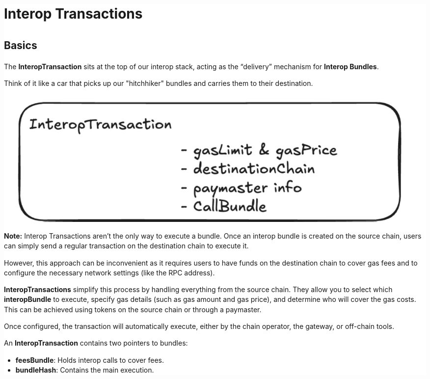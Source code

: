 # Interop Transactions

## Basics

The **InteropTransaction** sits at the top of our interop stack, acting as the “delivery” mechanism for **Interop
Bundles**.

Think of it like a car that picks up our "hitchhiker" bundles and carries them to their destination.

![interoptx.png](./img/level_trigger.png)

**Note:** Interop Transactions aren’t the only way to execute a bundle. Once an interop bundle is created on the source
chain, users can simply send a regular transaction on the destination chain to execute it.

However, this approach can be inconvenient as it requires users to have funds on the destination chain to cover gas fees
and to configure the necessary network settings (like the RPC address).

**InteropTransactions** simplify this process by handling everything from the source chain. They allow you to select
which **interopBundle** to execute, specify gas details (such as gas amount and gas price), and determine who will cover
the gas costs. This can be achieved using tokens on the source chain or through a paymaster.

Once configured, the transaction will automatically execute, either by the chain operator, the gateway, or off-chain
tools.

An **InteropTransaction** contains two pointers to bundles:

- **feesBundle**: Holds interop calls to cover fees.
- **bundleHash**: Contains the main execution.
